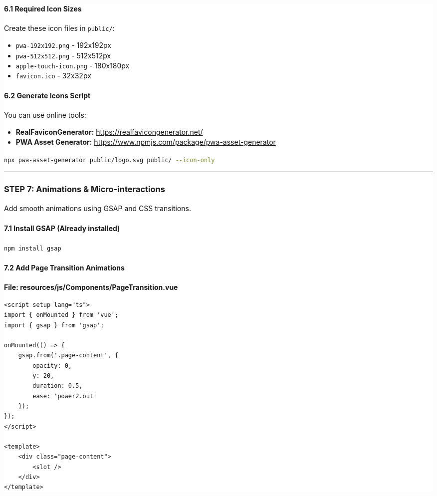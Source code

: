 #### 6.1 Required Icon Sizes

Create these icon files in `public/`:

- `pwa-192x192.png` - 192x192px
- `pwa-512x512.png` - 512x512px
- `apple-touch-icon.png` - 180x180px
- `favicon.ico` - 32x32px

#### 6.2 Generate Icons Script

You can use online tools:
- **RealFaviconGenerator:** https://realfavicongenerator.net/
- **PWA Asset Generator:** https://www.npmjs.com/package/pwa-asset-generator

```bash
npx pwa-asset-generator public/logo.svg public/ --icon-only
```

---

### **STEP 7: Animations & Micro-interactions**

Add smooth animations using GSAP and CSS transitions.

#### 7.1 Install GSAP (Already installed)

```bash
npm install gsap
```

#### 7.2 Add Page Transition Animations

**File: resources/js/Components/PageTransition.vue**

```vue
<script setup lang="ts">
import { onMounted } from 'vue';
import { gsap } from 'gsap';

onMounted(() => {
    gsap.from('.page-content', {
        opacity: 0,
        y: 20,
        duration: 0.5,
        ease: 'power2.out'
    });
});
</script>

<template>
    <div class="page-content">
        <slot />
    </div>
</template>
```
